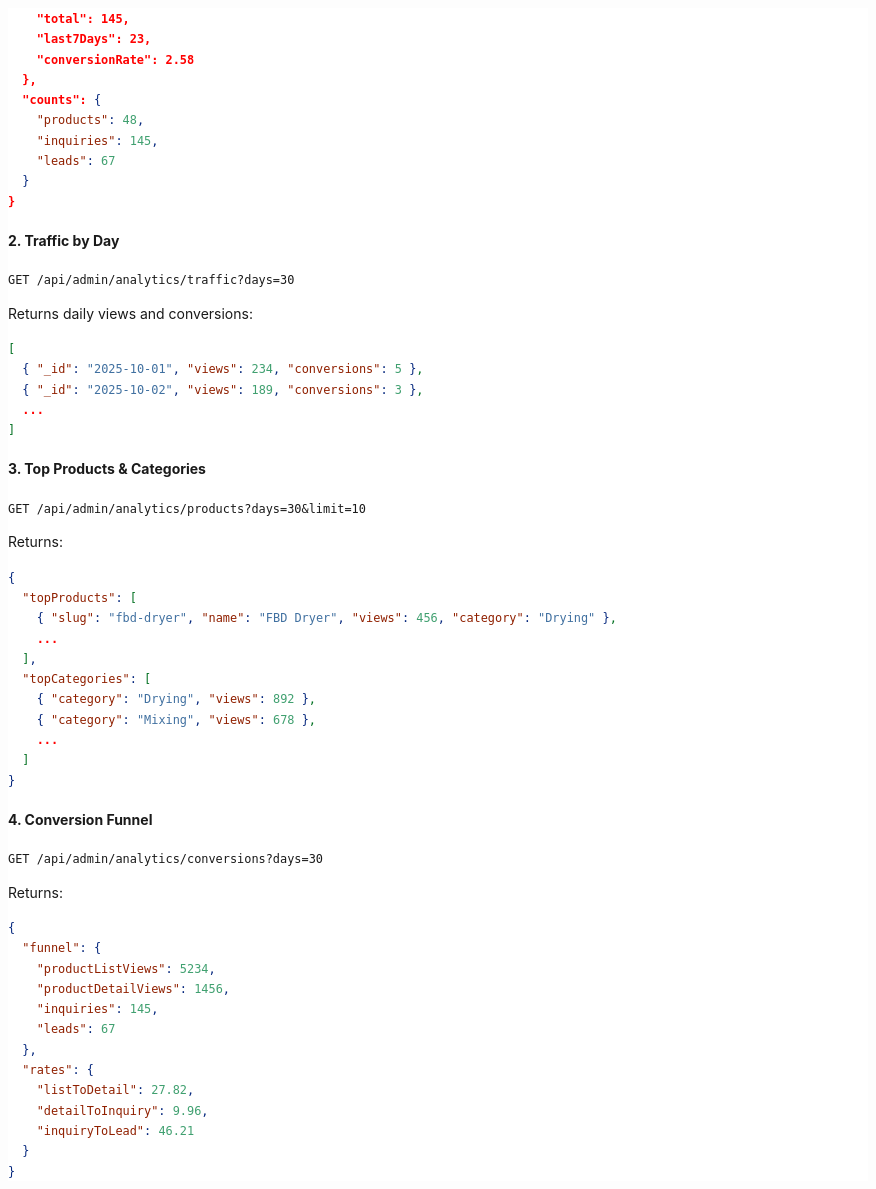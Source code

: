 ```json
    "total": 145,
    "last7Days": 23,
    "conversionRate": 2.58
  },
  "counts": {
    "products": 48,
    "inquiries": 145,
    "leads": 67
  }
}
```

#### 2. Traffic by Day
```
GET /api/admin/analytics/traffic?days=30
```
Returns daily views and conversions:
```json
[
  { "_id": "2025-10-01", "views": 234, "conversions": 5 },
  { "_id": "2025-10-02", "views": 189, "conversions": 3 },
  ...
]
```

#### 3. Top Products & Categories
```
GET /api/admin/analytics/products?days=30&limit=10
```
Returns:
```json
{
  "topProducts": [
    { "slug": "fbd-dryer", "name": "FBD Dryer", "views": 456, "category": "Drying" },
    ...
  ],
  "topCategories": [
    { "category": "Drying", "views": 892 },
    { "category": "Mixing", "views": 678 },
    ...
  ]
}
```

#### 4. Conversion Funnel
```
GET /api/admin/analytics/conversions?days=30
```
Returns:
```json
{
  "funnel": {
    "productListViews": 5234,
    "productDetailViews": 1456,
    "inquiries": 145,
    "leads": 67
  },
  "rates": {
    "listToDetail": 27.82,
    "detailToInquiry": 9.96,
    "inquiryToLead": 46.21
  }
}
```

